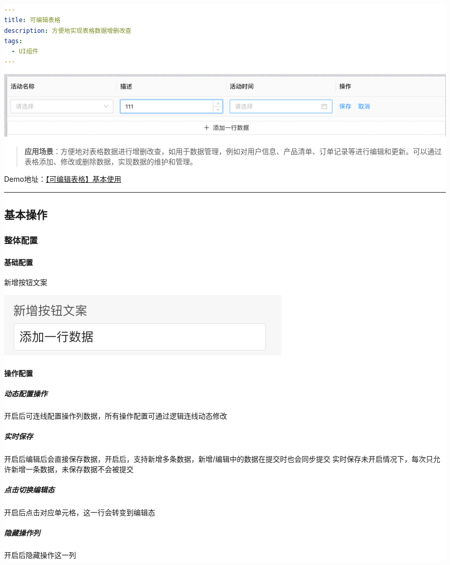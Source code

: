 ```yaml
---
title: 可编辑表格
description: 方便地实现表格数据增删改查
tags:
  - UI组件
---
```


![Alt text](img/image.png)

> **应用场景**：方便地对表格数据进行增删改查，如用于数据管理，例如对用户信息、产品清单、订单记录等进行编辑和更新。可以通过表格添加、修改或删除数据，实现数据的维护和管理。

Demo地址：[【可编辑表格】基本使用](https://my.mybricks.world/mybricks-app-pcspa/index.html?id=473621676113989)

----

## 基本操作
### 整体配置
#### 基础配置
新增按钮文案

![Alt text](img/image-1.png)

#### 操作配置
##### 动态配置操作
开启后可连线配置操作列数据，所有操作配置可通过逻辑连线动态修改

##### 实时保存
开启后编辑后会直接保存数据，开启后，支持新增多条数据，新增/编辑中的数据在提交时也会同步提交
实时保存未开启情况下，每次只允许新增一条数据，未保存数据不会被提交

##### 点击切换编辑态
开启后点击对应单元格，这一行会转变到编辑态

##### 隐藏操作列
开启后隐藏操作这一列
